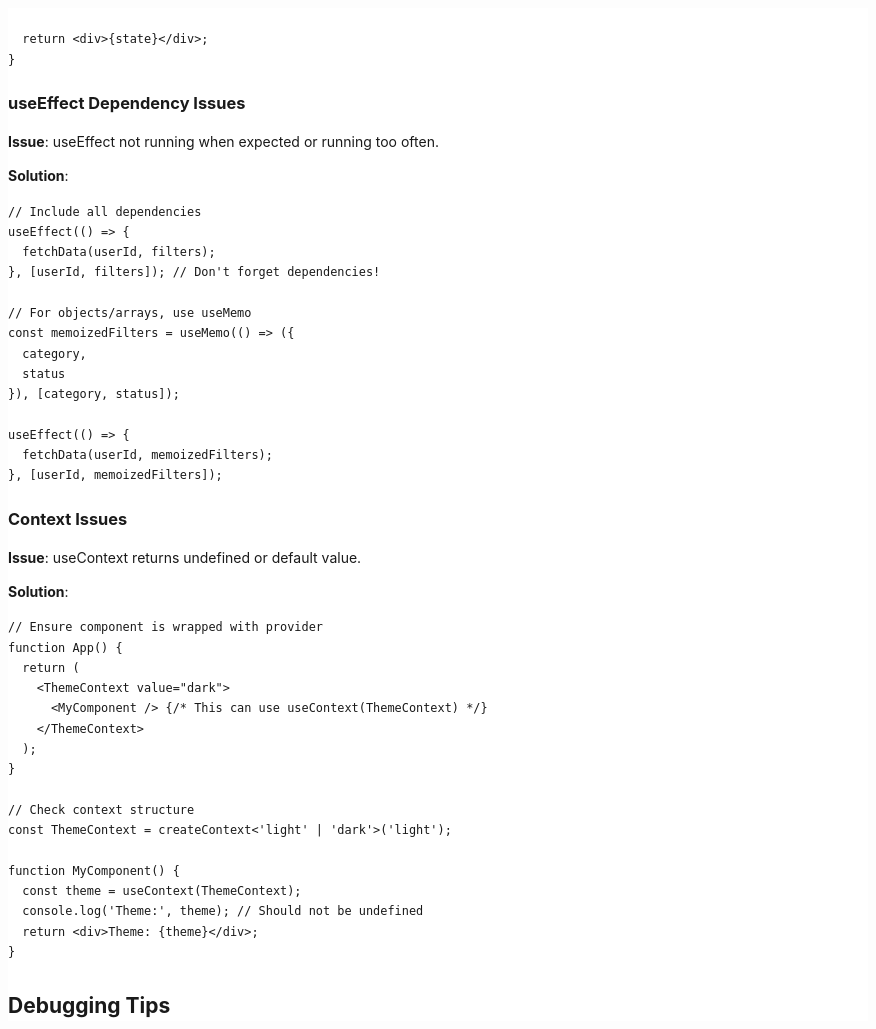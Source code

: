 ```tsx
  
  return <div>{state}</div>;
}
```

### useEffect Dependency Issues

**Issue**: useEffect not running when expected or running too often.

**Solution**:
```tsx
// Include all dependencies
useEffect(() => {
  fetchData(userId, filters);
}, [userId, filters]); // Don't forget dependencies!

// For objects/arrays, use useMemo
const memoizedFilters = useMemo(() => ({ 
  category, 
  status 
}), [category, status]);

useEffect(() => {
  fetchData(userId, memoizedFilters);
}, [userId, memoizedFilters]);
```

### Context Issues

**Issue**: useContext returns undefined or default value.

**Solution**:
```tsx
// Ensure component is wrapped with provider
function App() {
  return (
    <ThemeContext value="dark">
      <MyComponent /> {/* This can use useContext(ThemeContext) */}
    </ThemeContext>
  );
}

// Check context structure
const ThemeContext = createContext<'light' | 'dark'>('light');

function MyComponent() {
  const theme = useContext(ThemeContext);
  console.log('Theme:', theme); // Should not be undefined
  return <div>Theme: {theme}</div>;
}
```

## Debugging Tips
